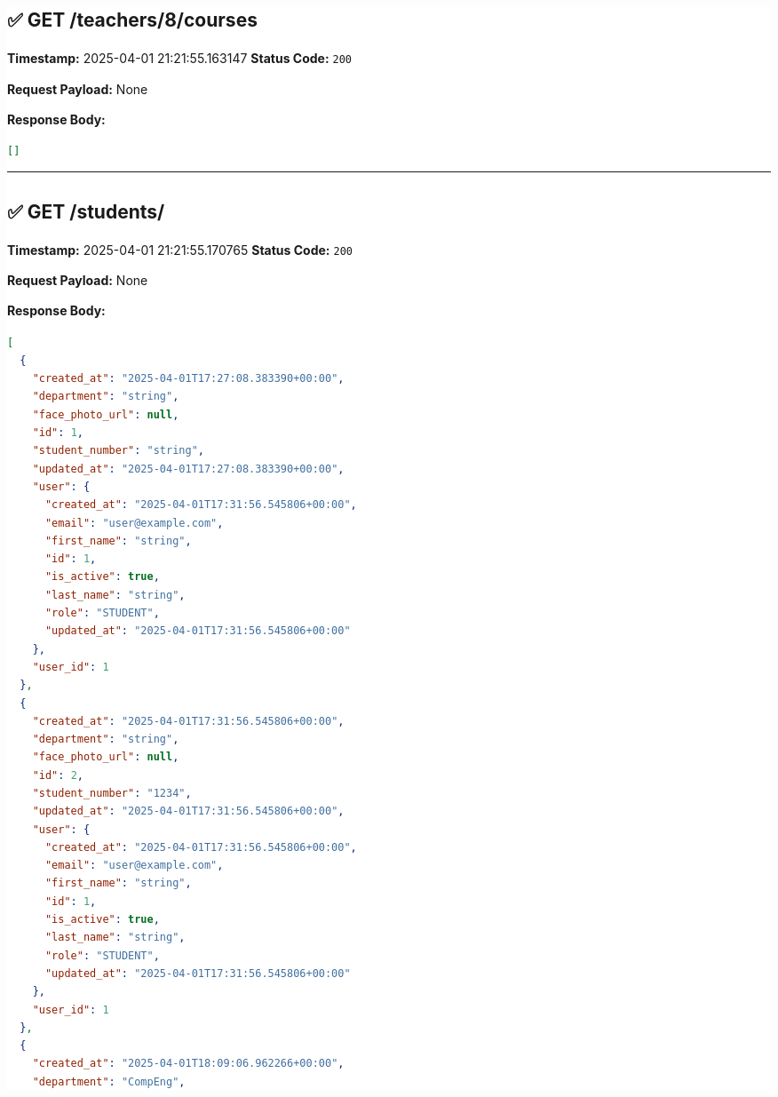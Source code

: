 
## ✅ GET /teachers/8/courses

**Timestamp:** 2025-04-01 21:21:55.163147
**Status Code:** `200`

**Request Payload:** None

**Response Body:**
```json
[]
```

---

## ✅ GET /students/

**Timestamp:** 2025-04-01 21:21:55.170765
**Status Code:** `200`

**Request Payload:** None

**Response Body:**
```json
[
  {
    "created_at": "2025-04-01T17:27:08.383390+00:00",
    "department": "string",
    "face_photo_url": null,
    "id": 1,
    "student_number": "string",
    "updated_at": "2025-04-01T17:27:08.383390+00:00",
    "user": {
      "created_at": "2025-04-01T17:31:56.545806+00:00",
      "email": "user@example.com",
      "first_name": "string",
      "id": 1,
      "is_active": true,
      "last_name": "string",
      "role": "STUDENT",
      "updated_at": "2025-04-01T17:31:56.545806+00:00"
    },
    "user_id": 1
  },
  {
    "created_at": "2025-04-01T17:31:56.545806+00:00",
    "department": "string",
    "face_photo_url": null,
    "id": 2,
    "student_number": "1234",
    "updated_at": "2025-04-01T17:31:56.545806+00:00",
    "user": {
      "created_at": "2025-04-01T17:31:56.545806+00:00",
      "email": "user@example.com",
      "first_name": "string",
      "id": 1,
      "is_active": true,
      "last_name": "string",
      "role": "STUDENT",
      "updated_at": "2025-04-01T17:31:56.545806+00:00"
    },
    "user_id": 1
  },
  {
    "created_at": "2025-04-01T18:09:06.962266+00:00",
    "department": "CompEng",
```